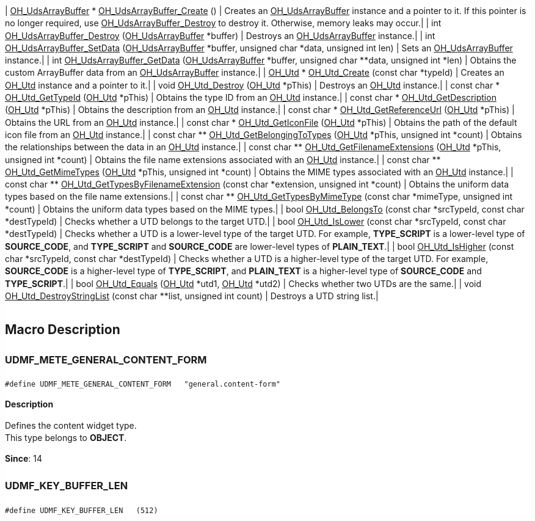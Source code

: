 | [OH_UdsArrayBuffer](#oh_udsarraybuffer) \* [OH_UdsArrayBuffer_Create](#oh_udsarraybuffer_create) () | Creates an [OH_UdsArrayBuffer](#oh_udsarraybuffer) instance and a pointer to it. If this pointer is no longer required, use [OH_UdsArrayBuffer_Destroy](#oh_udsarraybuffer_destroy) to destroy it. Otherwise, memory leaks may occur.|
| int [OH_UdsArrayBuffer_Destroy](#oh_udsarraybuffer_destroy) ([OH_UdsArrayBuffer](#oh_udsarraybuffer) \*buffer) | Destroys an [OH_UdsArrayBuffer](#oh_udsarraybuffer) instance.|
| int [OH_UdsArrayBuffer_SetData](#oh_udsarraybuffer_setdata) ([OH_UdsArrayBuffer](#oh_udsarraybuffer) \*buffer, unsigned char \*data, unsigned int len) | Sets an [OH_UdsArrayBuffer](#oh_udsarraybuffer) instance.|
| int [OH_UdsArrayBuffer_GetData](#oh_udsarraybuffer_getdata) ([OH_UdsArrayBuffer](#oh_udsarraybuffer) \*buffer, unsigned char \*\*data, unsigned int \*len) | Obtains the custom ArrayBuffer data from an [OH_UdsArrayBuffer](#oh_udsarraybuffer) instance.|
| [OH_Utd](#oh_utd) \* [OH_Utd_Create](#oh_utd_create) (const char \*typeId) | Creates an [OH_Utd](#oh_utd) instance and a pointer to it.|
| void [OH_Utd_Destroy](#oh_utd_destroy) ([OH_Utd](#oh_utd) \*pThis) | Destroys an [OH_Utd](#oh_utd) instance.|
| const char \* [OH_Utd_GetTypeId](#oh_utd_gettypeid) ([OH_Utd](#oh_utd) \*pThis) | Obtains the type ID from an [OH_Utd](#oh_utd) instance.|
| const char \* [OH_Utd_GetDescription](#oh_utd_getdescription) ([OH_Utd](#oh_utd) \*pThis) | Obtains the description from an [OH_Utd](#oh_utd) instance.|
| const char \* [OH_Utd_GetReferenceUrl](#oh_utd_getreferenceurl) ([OH_Utd](#oh_utd) \*pThis) | Obtains the URL from an [OH_Utd](#oh_utd) instance.|
| const char \* [OH_Utd_GetIconFile](#oh_utd_geticonfile) ([OH_Utd](#oh_utd) \*pThis) | Obtains the path of the default icon file from an [OH_Utd](#oh_utd) instance.|
| const char \*\* [OH_Utd_GetBelongingToTypes](#oh_utd_getbelongingtotypes) ([OH_Utd](#oh_utd) \*pThis, unsigned int \*count) | Obtains the relationships between the data in an [OH_Utd](#oh_utd) instance.|
| const char \*\* [OH_Utd_GetFilenameExtensions](#oh_utd_getfilenameextensions) ([OH_Utd](#oh_utd) \*pThis, unsigned int \*count) | Obtains the file name extensions associated with an [OH_Utd](#oh_utd) instance.|
| const char \*\* [OH_Utd_GetMimeTypes](#oh_utd_getmimetypes) ([OH_Utd](#oh_utd) \*pThis, unsigned int \*count) | Obtains the MIME types associated with an [OH_Utd](#oh_utd) instance.|
| const char \*\* [OH_Utd_GetTypesByFilenameExtension](#oh_utd_gettypesbyfilenameextension) (const char \*extension, unsigned int \*count) | Obtains the uniform data types based on the file name extensions.|
| const char \*\* [OH_Utd_GetTypesByMimeType](#oh_utd_gettypesbymimetype) (const char \*mimeType, unsigned int \*count) | Obtains the uniform data types based on the MIME types.|
| bool [OH_Utd_BelongsTo](#oh_utd_belongsto) (const char \*srcTypeId, const char \*destTypeId) | Checks whether a UTD belongs to the target UTD.|
| bool [OH_Utd_IsLower](#oh_utd_islower) (const char \*srcTypeId, const char \*destTypeId) | Checks whether a UTD is a lower-level type of the target UTD. For example, **TYPE_SCRIPT** is a lower-level type of **SOURCE_CODE**, and **TYPE_SCRIPT** and **SOURCE_CODE** are lower-level types of **PLAIN_TEXT**.|
| bool [OH_Utd_IsHigher](#oh_utd_ishigher) (const char \*srcTypeId, const char \*destTypeId) | Checks whether a UTD is a higher-level type of the target UTD. For example, **SOURCE_CODE** is a higher-level type of **TYPE_SCRIPT**, and **PLAIN_TEXT** is a higher-level type of **SOURCE_CODE** and **TYPE_SCRIPT**.|
| bool [OH_Utd_Equals](#oh_utd_equals) ([OH_Utd](#oh_utd) \*utd1, [OH_Utd](#oh_utd) \*utd2) | Checks whether two UTDs are the same.|
| void [OH_Utd_DestroyStringList](#oh_utd_destroystringlist) (const char \*\*list, unsigned int count) | Destroys a UTD string list.|


## Macro Description

### UDMF_METE_GENERAL_CONTENT_FORM

```
#define UDMF_METE_GENERAL_CONTENT_FORM   "general.content-form"
```

**Description**

Defines the content widget type.<br>This type belongs to **OBJECT**.

**Since**: 14

### UDMF_KEY_BUFFER_LEN

```
#define UDMF_KEY_BUFFER_LEN   (512)
```
